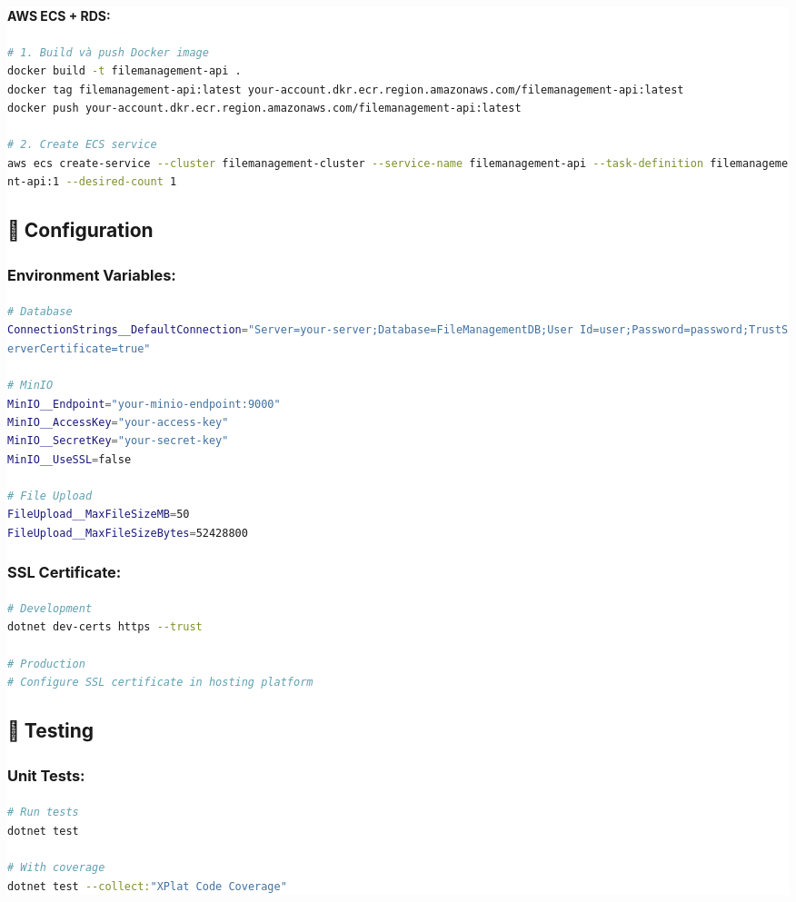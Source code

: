 #### AWS ECS + RDS:
```bash
# 1. Build và push Docker image
docker build -t filemanagement-api .
docker tag filemanagement-api:latest your-account.dkr.ecr.region.amazonaws.com/filemanagement-api:latest
docker push your-account.dkr.ecr.region.amazonaws.com/filemanagement-api:latest

# 2. Create ECS service
aws ecs create-service --cluster filemanagement-cluster --service-name filemanagement-api --task-definition filemanagement-api:1 --desired-count 1
```

## 🔧 Configuration

### Environment Variables:
```bash
# Database
ConnectionStrings__DefaultConnection="Server=your-server;Database=FileManagementDB;User Id=user;Password=password;TrustServerCertificate=true"

# MinIO
MinIO__Endpoint="your-minio-endpoint:9000"
MinIO__AccessKey="your-access-key"
MinIO__SecretKey="your-secret-key"
MinIO__UseSSL=false

# File Upload
FileUpload__MaxFileSizeMB=50
FileUpload__MaxFileSizeBytes=52428800
```

### SSL Certificate:
```bash
# Development
dotnet dev-certs https --trust

# Production
# Configure SSL certificate in hosting platform
```

## 🧪 Testing

### Unit Tests:
```bash
# Run tests
dotnet test

# With coverage
dotnet test --collect:"XPlat Code Coverage"
```
